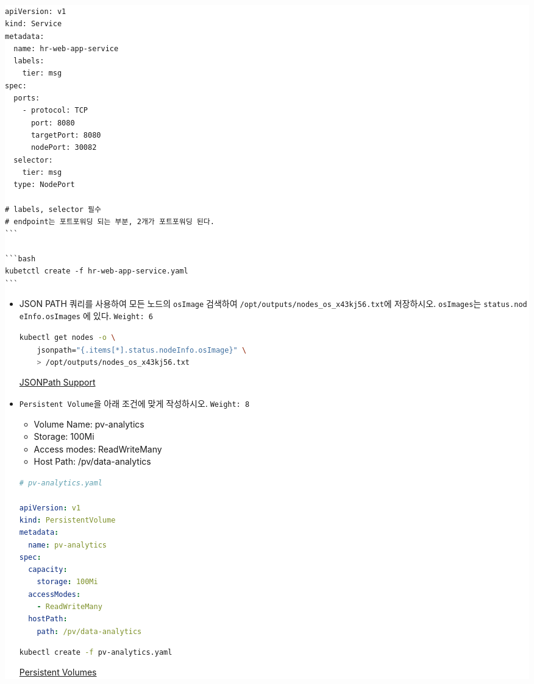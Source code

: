     apiVersion: v1
    kind: Service
    metadata:
      name: hr-web-app-service
      labels:
        tier: msg
    spec:
      ports:
        - protocol: TCP
          port: 8080
          targetPort: 8080
          nodePort: 30082
      selector:
        tier: msg
      type: NodePort

    # labels, selector 필수
    # endpoint는 포트포워딩 되는 부분, 2개가 포트포워딩 된다.
    ```

    ```bash
    kubetctl create -f hr-web-app-service.yaml
    ```

- JSON PATH 쿼리를 사용하여 모든 노드의 `osImage` 검색하여 `/opt/outputs/nodes_os_x43kj56.txt`에 저장하시오.
`osImages`는 `status.nodeInfo.osImages` 에 있다.
`Weight: 6`

    ```bash
    kubectl get nodes -o \
        jsonpath="{.items[*].status.nodeInfo.osImage}" \
        > /opt/outputs/nodes_os_x43kj56.txt
    ```

    [JSONPath Support](https://kubernetes.io/docs/reference/kubectl/jsonpath/)

- `Persistent Volume`을 아래 조건에 맞게 작성하시오.
`Weight: 8`
    - Volume Name: pv-analytics
    - Storage: 100Mi
    - Access modes: ReadWriteMany
    - Host Path: /pv/data-analytics

    ```yaml
    # pv-analytics.yaml

    apiVersion: v1
    kind: PersistentVolume
    metadata:
      name: pv-analytics
    spec:
      capacity:
        storage: 100Mi
      accessModes:
        - ReadWriteMany
      hostPath:
        path: /pv/data-analytics
    ```

    ```bash
    kubectl create -f pv-analytics.yaml
    ```

    [Persistent Volumes](https://kubernetes.io/docs/concepts/storage/persistent-volumes/)